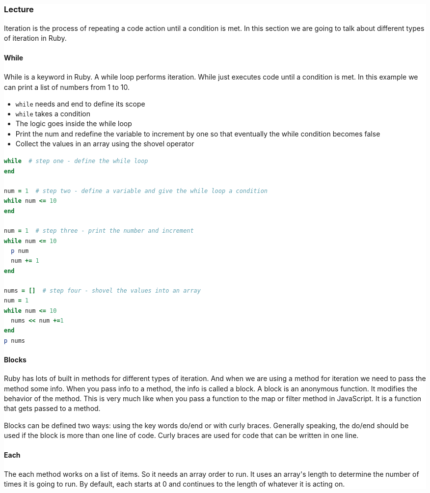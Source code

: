 ### Lecture
Iteration is the process of repeating a code action until a condition is met. In this section we are going to talk about different types of iteration in Ruby.

#### While
While is a keyword in Ruby. A while loop performs iteration. While just executes code until a condition is met. In this example we can print a list of numbers from 1 to 10.
- `while` needs and end to define its scope
- `while` takes a condition
- The logic goes inside the while loop
- Print the num and redefine the variable to increment by one so that eventually the while condition becomes false
- Collect the values in an array using the shovel operator

```ruby
while  # step one - define the while loop
end

num = 1  # step two - define a variable and give the while loop a condition
while num <= 10
end

num = 1  # step three - print the number and increment
while num <= 10
  p num
  num += 1
end

nums = []  # step four - shovel the values into an array
num = 1
while num <= 10
  nums << num +=1
end
p nums
```

#### Blocks
Ruby has lots of built in methods for different types of iteration. And when we are using a method for iteration we need to pass the method some info. When you pass info to a method, the info is called a block. A block is an anonymous function. It modifies the behavior of the method. This is very much like when you pass a function to the map or filter method in JavaScript. It is a function that gets passed to a method.

Blocks can be defined two ways: using the key words do/end or with curly braces. Generally speaking, the do/end should be used if the block is more than one line of code. Curly braces are used for code that can be written in one line.

#### Each
The each method works on a list of items. So it needs an array order to run. It uses an array's length to determine the number of times it is going to run. By default, each starts at 0 and continues to the length of whatever it is acting on.

